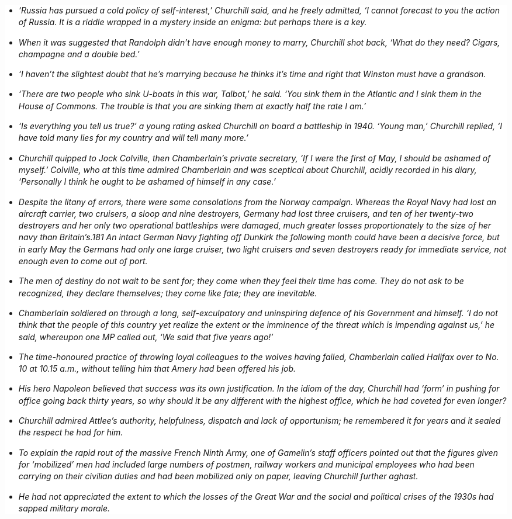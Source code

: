 - *‘Russia has pursued a cold policy of self-interest,’ Churchill said, and he freely admitted, ‘I cannot forecast to you the action of Russia. It is a riddle wrapped in a mystery inside an enigma: but perhaps there is a key.* 
 
- *When it was suggested that Randolph didn’t have enough money to marry, Churchill shot back, ‘What do they need? Cigars, champagne and a double bed.’* 
 
- *‘I haven’t the slightest doubt that he’s marrying because he thinks it’s time and right that Winston must have a grandson.* 
 
- *‘There are two people who sink U-boats in this war, Talbot,’ he said. ‘You sink them in the Atlantic and I sink them in the House of Commons. The trouble is that you are sinking them at exactly half the rate I am.’* 
 
- *‘Is everything you tell us true?’ a young rating asked Churchill on board a battleship in 1940. ‘Young man,’ Churchill replied, ‘I have told many lies for my country and will tell many more.’* 
 
- *Churchill quipped to Jock Colville, then Chamberlain’s private secretary, ‘If I were the first of May, I should be ashamed of myself.’ Colville, who at this time admired Chamberlain and was sceptical about Churchill, acidly recorded in his diary, ‘Personally I think he ought to be ashamed of himself in any case.’* 
 
- *Despite the litany of errors, there were some consolations from the Norway campaign. Whereas the Royal Navy had lost an aircraft carrier, two cruisers, a sloop and nine destroyers, Germany had lost three cruisers, and ten of her twenty-two destroyers and her only two operational battleships were damaged, much greater losses proportionately to the size of her navy than Britain’s.181 An intact German Navy fighting off Dunkirk the following month could have been a decisive force, but in early May the Germans had only one large cruiser, two light cruisers and seven destroyers ready for immediate service, not enough even to come out of port.* 
 
- *The men of destiny do not wait to be sent for; they come when they feel their time has come. They do not ask to be recognized, they declare themselves; they come like fate; they are inevitable.* 
 
- *Chamberlain soldiered on through a long, self-exculpatory and uninspiring defence of his Government and himself. ‘I do not think that the people of this country yet realize the extent or the imminence of the threat which is impending against us,’ he said, whereupon one MP called out, ‘We said that five years ago!’* 
 
- *The time-honoured practice of throwing loyal colleagues to the wolves having failed, Chamberlain called Halifax over to No. 10 at 10.15 a.m., without telling him that Amery had been offered his job.* 
 
- *His hero Napoleon believed that success was its own justification. In the idiom of the day, Churchill had ‘form’ in pushing for office going back thirty years, so why should it be any different with the highest office, which he had coveted for even longer?* 
 
- *Churchill admired Attlee’s authority, helpfulness, dispatch and lack of opportunism; he remembered it for years and it sealed the respect he had for him.* 
 
- *To explain the rapid rout of the massive French Ninth Army, one of Gamelin’s staff officers pointed out that the figures given for ‘mobilized’ men had included large numbers of postmen, railway workers and municipal employees who had been carrying on their civilian duties and had been mobilized only on paper, leaving Churchill further aghast.* 
 
- *He had not appreciated the extent to which the losses of the Great War and the social and political crises of the 1930s had sapped military morale.* 
 
